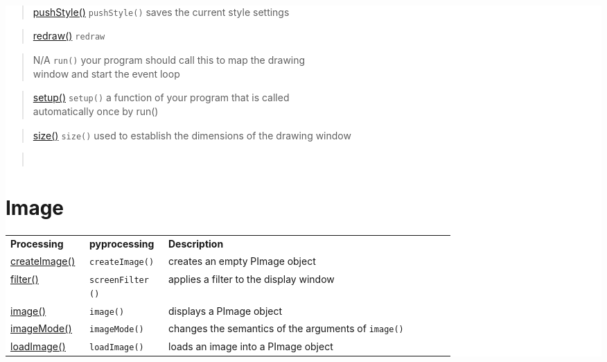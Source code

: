 <blockquote><td><a href='http://www.processing.org/reference/pushStyle_.html'>pushStyle()</a></td>
<td> <code>pushStyle()</code></td>
<td> saves the current style settings</td>
</blockquote></tr>
<tr>
<blockquote><td><a href='http://www.processing.org/reference/redraw_.html'>redraw()</a></td>
<td> <code>redraw</code></td>
<td></td>
</blockquote></tr>
<tr>
<blockquote><td>N/A</td>
<td> <code>run()</code></td>
<td> your program should call this to map the drawing<br>
window and start the event loop</td>
</blockquote></tr>
<tr>
<blockquote><td><a href='http://www.processing.org/reference/setup_.html'>setup()</a></td>
<td> <code>setup()</code></td>
<td> a function of your program that is called<br>
automatically once by run()</td>
</blockquote></tr>
<tr>
<blockquote><td><a href='http://www.processing.org/reference/size_.html'>size()</a></td>
<td> <code>size()</code></td>
<td> used to establish the dimensions of the drawing window</td>
</blockquote></tr>
</blockquote><blockquote></tbody>
</table>
<br></blockquote>

<h1>Image</h1>

<table cellpadding='2' border='0' cellspacing='0' width='600px'>
<tbody>
<blockquote><tr>
<blockquote><td width='100'><b>Processing</b> </td>
<td width='100'><b>pyprocessing</b></td>
<td width='400'><b>Description</b></td>
</blockquote></tr>
<tr>
<blockquote><td><a href='http://www.processing.org/reference/createImage_.html'>createImage()</a></td>
<td> <code>createImage()</code></td>
<td> creates an empty PImage object</td>
</blockquote></tr>
<tr>
<blockquote><td><a href='http://www.processing.org/reference/filter_.html'>filter()</a></td>
<td> <code>screenFilter()</code></td>
<td> applies a filter to the display window</td>
</blockquote></tr>
<tr>
<blockquote><td><a href='http://www.processing.org/reference/image_.html'>image()</a></td>
<td> <code>image()</code></td>
<td> displays a PImage object</td>
</blockquote></tr>
<tr>
<blockquote><td><a href='http://www.processing.org/reference/imageMode_.html'>imageMode()</a></td>
<td> <code>imageMode()</code></td>
<td> changes the semantics of the arguments of <code>image()</code> </td>
</blockquote></tr>
<tr>
<blockquote><td><a href='http://www.processing.org/reference/loadImage_.html'>loadImage()</a></td>
<td> <code>loadImage()</code></td>
<td> loads an image into a PImage object</td>